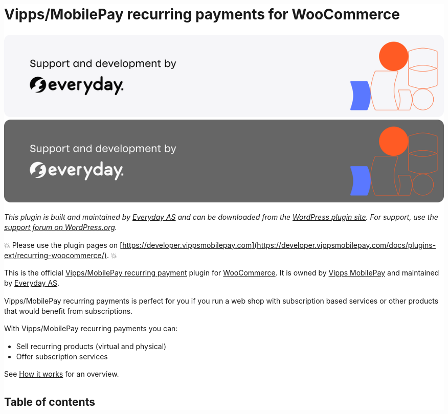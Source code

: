 

# Vipps/MobilePay recurring payments for WooCommerce

![Support and development by Everyday ](./docs/images/everyday.svg#gh-light-mode-only)![Support and development by Everyday](./docs/images/everyday_dark.svg#gh-dark-mode-only)

*This plugin is built and maintained by [Everyday AS](https://everyday.no)
and can be downloaded from the [WordPress plugin site](https://wordpress.org/plugins/woo-vipps/).
For support, use the [support forum on WordPress.org](https://wordpress.org/support/plugin/woo-vipps/).*


💥 Please use the plugin pages on [https://developer.vippsmobilepay.com](https://developer.vippsmobilepay.com/docs/plugins-ext/recurring-woocommerce/). 💥


This is the official
[Vipps/MobilePay recurring payment](https://vippsmobilepay.com/no/online/billing-recurring#kom-i-gang)
plugin for
[WooCommerce](https://woocommerce.com).
It is owned by [Vipps MobilePay](https://vippsmobilepay.com) and maintained by [Everyday AS](https://everyday.no).

Vipps/MobilePay recurring payments is perfect for you if you run a web shop with subscription based services or other products that would benefit from subscriptions.

With Vipps/MobilePay recurring payments you can:

* Sell recurring products (virtual and physical)
* Offer subscription services

See
[How it works](https://developer.vippsmobilepay.com/docs/APIs/recurring-api/how-it-works/)
for an overview.


## Table of contents
